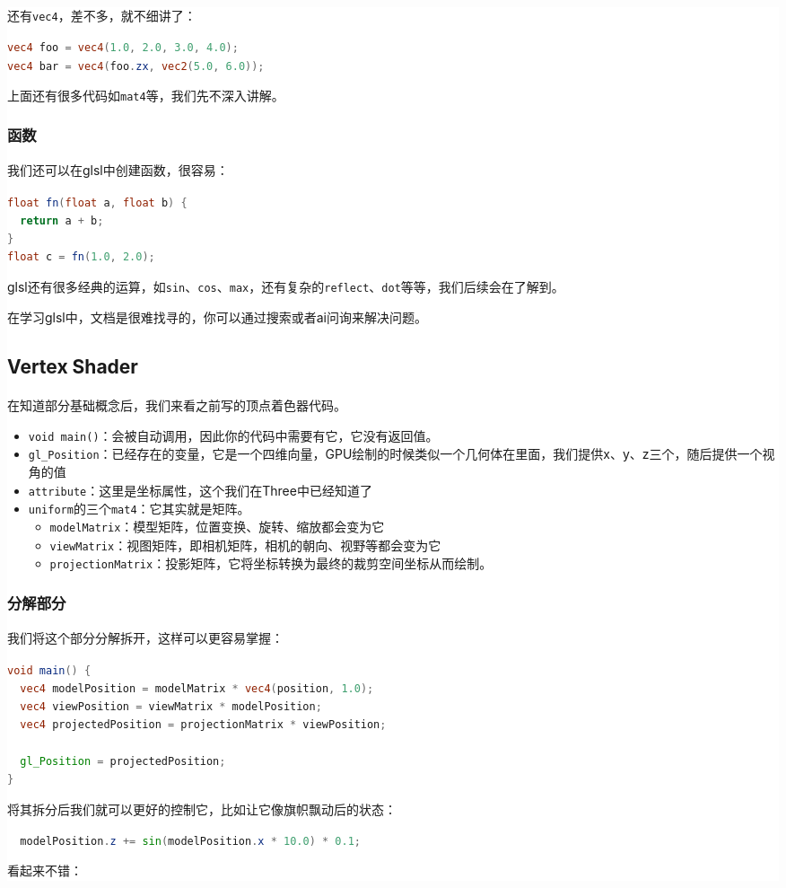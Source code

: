还有`vec4`，差不多，就不细讲了：

```glsl
vec4 foo = vec4(1.0, 2.0, 3.0, 4.0);
vec4 bar = vec4(foo.zx, vec2(5.0, 6.0));
```

上面还有很多代码如`mat4`等，我们先不深入讲解。

### 函数

我们还可以在glsl中创建函数，很容易：

```glsl
float fn(float a, float b) {
  return a + b;
}
float c = fn(1.0, 2.0);
```

glsl还有很多经典的运算，如`sin`、`cos`、`max`，还有复杂的`reflect`、`dot`等等，我们后续会在了解到。

在学习glsl中，文档是很难找寻的，你可以通过搜索或者ai问询来解决问题。

## Vertex Shader

在知道部分基础概念后，我们来看之前写的顶点着色器代码。

- `void main()`：会被自动调用，因此你的代码中需要有它，它没有返回值。
- `gl_Position`：已经存在的变量，它是一个四维向量，GPU绘制的时候类似一个几何体在里面，我们提供x、y、z三个，随后提供一个视角的值
- `attribute`：这里是坐标属性，这个我们在Three中已经知道了
- `uniform`的三个`mat4`：它其实就是矩阵。
  - `modelMatrix`：模型矩阵，位置变换、旋转、缩放都会变为它
  - `viewMatrix`：视图矩阵，即相机矩阵，相机的朝向、视野等都会变为它
  - `projectionMatrix`：投影矩阵，它将坐标转换为最终的裁剪空间坐标从而绘制。

### 分解部分

我们将这个部分分解拆开，这样可以更容易掌握：

```glsl
void main() {
  vec4 modelPosition = modelMatrix * vec4(position, 1.0);
  vec4 viewPosition = viewMatrix * modelPosition;
  vec4 projectedPosition = projectionMatrix * viewPosition;

  gl_Position = projectedPosition;
}
```

将其拆分后我们就可以更好的控制它，比如让它像旗帜飘动后的状态：

```glsl
  modelPosition.z += sin(modelPosition.x * 10.0) * 0.1;
```

看起来不错：
